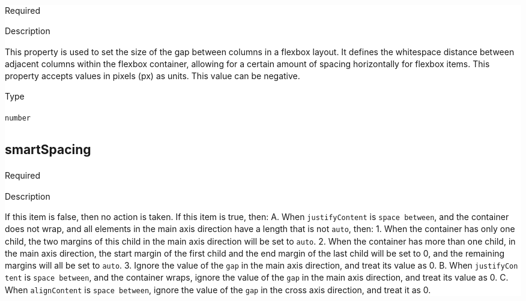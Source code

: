 <span className="property-required">Required</span>

</div>

<div className="property-item">

Description

<div>

This property is used to set the size of the gap between columns in a flexbox layout. It defines the whitespace distance between adjacent columns within the flexbox container, allowing for a certain amount of spacing horizontally for flexbox items. This property accepts values in pixels (px) as units. This value can be negative.

</div>

</div>

<div className="property-item">

Type

`number`

</div>

</div>

<div className="property">

<div className="property-heading">

## smartSpacing

<span className="property-required">Required</span>

</div>

<div className="property-item">

Description

<div>

If this item is false, then no action is taken.
If this item is true, then:
A. When `justifyContent` is `space between`, and the container does not wrap, and all elements in the main axis direction have a length that is not `auto`, then:
1\. When the container has only one child, the two margins of this child in the main axis direction will be set to `auto`.
2\. When the container has more than one child, in the main axis direction, the start margin of the first child and the end margin of the last child will be set to 0, and the remaining margins will all be set to `auto`.
3\. Ignore the value of the `gap` in the main axis direction, and treat its value as 0.
B. When `justifyContent` is `space between`, and the container wraps, ignore the value of the `gap` in the main axis direction, and treat its value as 0.
C. When `alignContent` is `space between`, ignore the value of the `gap` in the cross axis direction, and treat it as 0.
